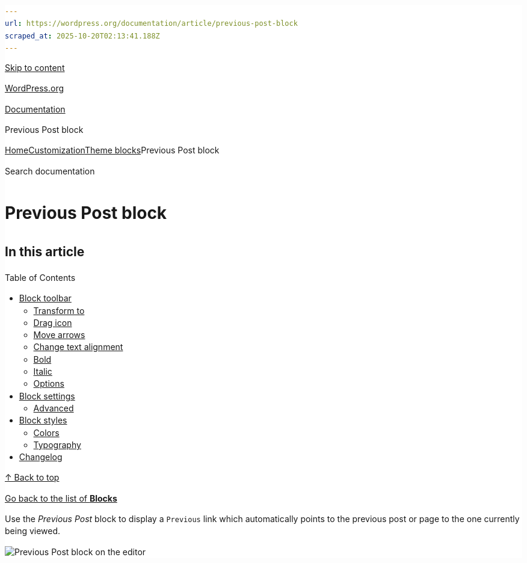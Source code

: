 ```yaml
---
url: https://wordpress.org/documentation/article/previous-post-block
scraped_at: 2025-10-20T02:13:41.188Z
---
```


[Skip to content](https://wordpress.org/documentation/article/previous-post-block/#wp--skip-link--target)

[WordPress.org](https://wordpress.org/)

[Documentation](https://wordpress.org/documentation)

Previous Post block

[Home](https://wordpress.org/documentation)[Customization](https://wordpress.org/documentation/customization/)[Theme blocks](https://wordpress.org/documentation/category/theme-blocks/)Previous Post block

Search documentation

# Previous Post block

## In this article

Table of Contents

- [Block toolbar](https://wordpress.org/documentation/article/previous-post-block/#block-toolbar)
  - [Transform to](https://wordpress.org/documentation/article/previous-post-block/#transform-to)
  - [Drag icon](https://wordpress.org/documentation/article/previous-post-block/#drag-icon)
  - [Move arrows](https://wordpress.org/documentation/article/previous-post-block/#move-arrows)
  - [Change text alignment](https://wordpress.org/documentation/article/previous-post-block/#change-text-alignment)
  - [Bold](https://wordpress.org/documentation/article/previous-post-block/#bold)
  - [Italic](https://wordpress.org/documentation/article/previous-post-block/#italic)
  - [Options](https://wordpress.org/documentation/article/previous-post-block/#options)
- [Block settings](https://wordpress.org/documentation/article/previous-post-block/#block-settings)
  - [Advanced](https://wordpress.org/documentation/article/previous-post-block/#advanced)
- [Block styles](https://wordpress.org/documentation/article/previous-post-block/#block-styles)
  - [Colors](https://wordpress.org/documentation/article/previous-post-block/#colors)
  - [Typography](https://wordpress.org/documentation/article/previous-post-block/#typography)
- [Changelog](https://wordpress.org/documentation/article/previous-post-block/#changelog)

[↑ Back to top](https://wordpress.org/documentation/article/previous-post-block/#wp--skip-link--target)

[Go back to the list of **Blocks**](https://wordpress.org/documentation/article/blocks/)

Use the _Previous Post_ block to display a `Previous` link which automatically points to the previous post or page to the one currently being viewed.

![Previous Post block on the editor](https://wordpress.org/documentation/files/2023/06/image-19.png)
